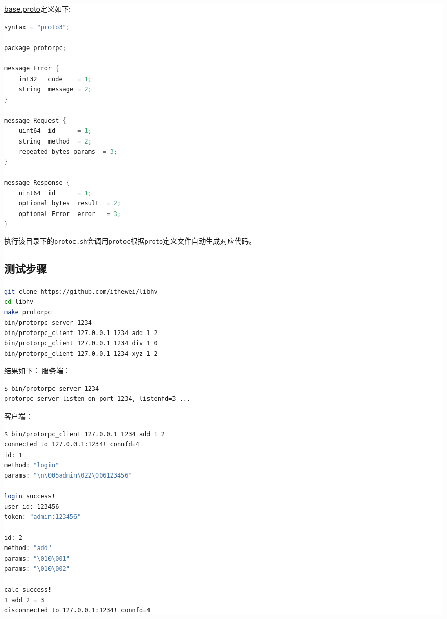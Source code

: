 
[base.proto](../examples/protorpc/proto)定义如下:
```c
syntax = "proto3";

package protorpc;

message Error {
    int32   code    = 1;
    string  message = 2;
}

message Request {
    uint64  id      = 1;
    string  method  = 2;
    repeated bytes params  = 3;
}

message Response {
    uint64  id      = 1;
    optional bytes  result  = 2;
    optional Error  error   = 3;
}
```
执行该目录下的`protoc.sh`会调用`protoc`根据`proto`定义文件自动生成对应代码。

## 测试步骤
```bash
git clone https://github.com/ithewei/libhv
cd libhv
make protorpc
bin/protorpc_server 1234
bin/protorpc_client 127.0.0.1 1234 add 1 2
bin/protorpc_client 127.0.0.1 1234 div 1 0
bin/protorpc_client 127.0.0.1 1234 xyz 1 2
```

结果如下：
服务端：
```bash
$ bin/protorpc_server 1234
protorpc_server listen on port 1234, listenfd=3 ...
```
客户端：
```bash
$ bin/protorpc_client 127.0.0.1 1234 add 1 2
connected to 127.0.0.1:1234! connfd=4
id: 1
method: "login"
params: "\n\005admin\022\006123456"

login success!
user_id: 123456
token: "admin:123456"

id: 2
method: "add"
params: "\010\001"
params: "\010\002"

calc success!
1 add 2 = 3
disconnected to 127.0.0.1:1234! connfd=4
```
